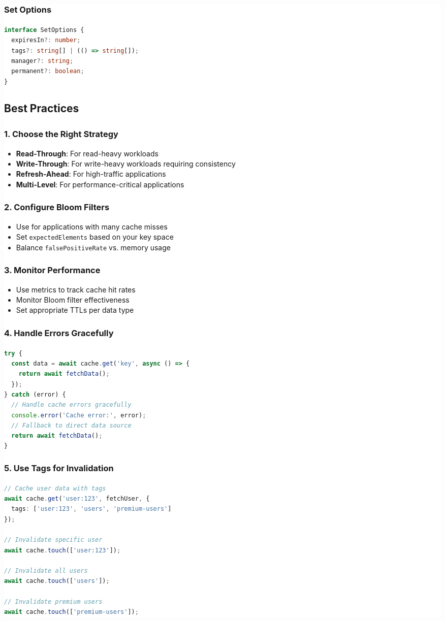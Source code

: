 ### Set Options

```typescript
interface SetOptions {
  expiresIn?: number;
  tags?: string[] | (() => string[]);
  manager?: string;
  permanent?: boolean;
}
```

## Best Practices

### 1. Choose the Right Strategy

- **Read-Through**: For read-heavy workloads
- **Write-Through**: For write-heavy workloads requiring consistency
- **Refresh-Ahead**: For high-traffic applications
- **Multi-Level**: For performance-critical applications

### 2. Configure Bloom Filters

- Use for applications with many cache misses
- Set `expectedElements` based on your key space
- Balance `falsePositiveRate` vs. memory usage

### 3. Monitor Performance

- Use metrics to track cache hit rates
- Monitor Bloom filter effectiveness
- Set appropriate TTLs per data type

### 4. Handle Errors Gracefully

```typescript
try {
  const data = await cache.get('key', async () => {
    return await fetchData();
  });
} catch (error) {
  // Handle cache errors gracefully
  console.error('Cache error:', error);
  // Fallback to direct data source
  return await fetchData();
}
```

### 5. Use Tags for Invalidation

```typescript
// Cache user data with tags
await cache.get('user:123', fetchUser, {
  tags: ['user:123', 'users', 'premium-users']
});

// Invalidate specific user
await cache.touch(['user:123']);

// Invalidate all users
await cache.touch(['users']);

// Invalidate premium users
await cache.touch(['premium-users']);
```
